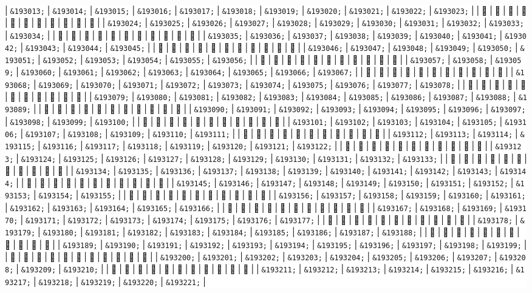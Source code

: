 | `&193013;` | `&193014;` | `&193015;` | `&193016;` | `&193017;` | `&193018;` | `&193019;` | `&193020;` | `&193021;` | `&193022;` | `&193023;` | 
| &#193024; | &#193025; | &#193026; | &#193027; | &#193028; | &#193029; | &#193030; | &#193031; | &#193032; | &#193033; | &#193034; | 
| `&193024;` | `&193025;` | `&193026;` | `&193027;` | `&193028;` | `&193029;` | `&193030;` | `&193031;` | `&193032;` | `&193033;` | `&193034;` | 
| &#193035; | &#193036; | &#193037; | &#193038; | &#193039; | &#193040; | &#193041; | &#193042; | &#193043; | &#193044; | &#193045; | 
| `&193035;` | `&193036;` | `&193037;` | `&193038;` | `&193039;` | `&193040;` | `&193041;` | `&193042;` | `&193043;` | `&193044;` | `&193045;` | 
| &#193046; | &#193047; | &#193048; | &#193049; | &#193050; | &#193051; | &#193052; | &#193053; | &#193054; | &#193055; | &#193056; | 
| `&193046;` | `&193047;` | `&193048;` | `&193049;` | `&193050;` | `&193051;` | `&193052;` | `&193053;` | `&193054;` | `&193055;` | `&193056;` | 
| &#193057; | &#193058; | &#193059; | &#193060; | &#193061; | &#193062; | &#193063; | &#193064; | &#193065; | &#193066; | &#193067; | 
| `&193057;` | `&193058;` | `&193059;` | `&193060;` | `&193061;` | `&193062;` | `&193063;` | `&193064;` | `&193065;` | `&193066;` | `&193067;` | 
| &#193068; | &#193069; | &#193070; | &#193071; | &#193072; | &#193073; | &#193074; | &#193075; | &#193076; | &#193077; | &#193078; | 
| `&193068;` | `&193069;` | `&193070;` | `&193071;` | `&193072;` | `&193073;` | `&193074;` | `&193075;` | `&193076;` | `&193077;` | `&193078;` | 
| &#193079; | &#193080; | &#193081; | &#193082; | &#193083; | &#193084; | &#193085; | &#193086; | &#193087; | &#193088; | &#193089; | 
| `&193079;` | `&193080;` | `&193081;` | `&193082;` | `&193083;` | `&193084;` | `&193085;` | `&193086;` | `&193087;` | `&193088;` | `&193089;` | 
| &#193090; | &#193091; | &#193092; | &#193093; | &#193094; | &#193095; | &#193096; | &#193097; | &#193098; | &#193099; | &#193100; | 
| `&193090;` | `&193091;` | `&193092;` | `&193093;` | `&193094;` | `&193095;` | `&193096;` | `&193097;` | `&193098;` | `&193099;` | `&193100;` | 
| &#193101; | &#193102; | &#193103; | &#193104; | &#193105; | &#193106; | &#193107; | &#193108; | &#193109; | &#193110; | &#193111; | 
| `&193101;` | `&193102;` | `&193103;` | `&193104;` | `&193105;` | `&193106;` | `&193107;` | `&193108;` | `&193109;` | `&193110;` | `&193111;` | 
| &#193112; | &#193113; | &#193114; | &#193115; | &#193116; | &#193117; | &#193118; | &#193119; | &#193120; | &#193121; | &#193122; | 
| `&193112;` | `&193113;` | `&193114;` | `&193115;` | `&193116;` | `&193117;` | `&193118;` | `&193119;` | `&193120;` | `&193121;` | `&193122;` | 
| &#193123; | &#193124; | &#193125; | &#193126; | &#193127; | &#193128; | &#193129; | &#193130; | &#193131; | &#193132; | &#193133; | 
| `&193123;` | `&193124;` | `&193125;` | `&193126;` | `&193127;` | `&193128;` | `&193129;` | `&193130;` | `&193131;` | `&193132;` | `&193133;` | 
| &#193134; | &#193135; | &#193136; | &#193137; | &#193138; | &#193139; | &#193140; | &#193141; | &#193142; | &#193143; | &#193144; | 
| `&193134;` | `&193135;` | `&193136;` | `&193137;` | `&193138;` | `&193139;` | `&193140;` | `&193141;` | `&193142;` | `&193143;` | `&193144;` | 
| &#193145; | &#193146; | &#193147; | &#193148; | &#193149; | &#193150; | &#193151; | &#193152; | &#193153; | &#193154; | &#193155; | 
| `&193145;` | `&193146;` | `&193147;` | `&193148;` | `&193149;` | `&193150;` | `&193151;` | `&193152;` | `&193153;` | `&193154;` | `&193155;` | 
| &#193156; | &#193157; | &#193158; | &#193159; | &#193160; | &#193161; | &#193162; | &#193163; | &#193164; | &#193165; | &#193166; | 
| `&193156;` | `&193157;` | `&193158;` | `&193159;` | `&193160;` | `&193161;` | `&193162;` | `&193163;` | `&193164;` | `&193165;` | `&193166;` | 
| &#193167; | &#193168; | &#193169; | &#193170; | &#193171; | &#193172; | &#193173; | &#193174; | &#193175; | &#193176; | &#193177; | 
| `&193167;` | `&193168;` | `&193169;` | `&193170;` | `&193171;` | `&193172;` | `&193173;` | `&193174;` | `&193175;` | `&193176;` | `&193177;` | 
| &#193178; | &#193179; | &#193180; | &#193181; | &#193182; | &#193183; | &#193184; | &#193185; | &#193186; | &#193187; | &#193188; | 
| `&193178;` | `&193179;` | `&193180;` | `&193181;` | `&193182;` | `&193183;` | `&193184;` | `&193185;` | `&193186;` | `&193187;` | `&193188;` | 
| &#193189; | &#193190; | &#193191; | &#193192; | &#193193; | &#193194; | &#193195; | &#193196; | &#193197; | &#193198; | &#193199; | 
| `&193189;` | `&193190;` | `&193191;` | `&193192;` | `&193193;` | `&193194;` | `&193195;` | `&193196;` | `&193197;` | `&193198;` | `&193199;` | 
| &#193200; | &#193201; | &#193202; | &#193203; | &#193204; | &#193205; | &#193206; | &#193207; | &#193208; | &#193209; | &#193210; | 
| `&193200;` | `&193201;` | `&193202;` | `&193203;` | `&193204;` | `&193205;` | `&193206;` | `&193207;` | `&193208;` | `&193209;` | `&193210;` | 
| &#193211; | &#193212; | &#193213; | &#193214; | &#193215; | &#193216; | &#193217; | &#193218; | &#193219; | &#193220; | &#193221; | 
| `&193211;` | `&193212;` | `&193213;` | `&193214;` | `&193215;` | `&193216;` | `&193217;` | `&193218;` | `&193219;` | `&193220;` | `&193221;` | 